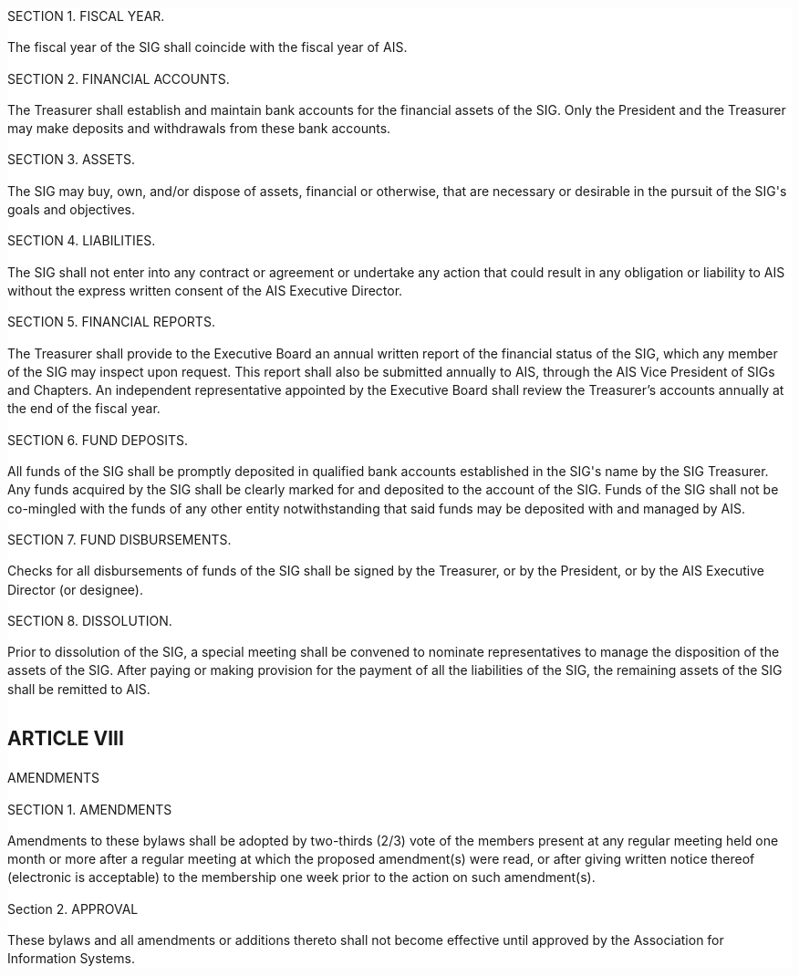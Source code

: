 SECTION 1. FISCAL YEAR. 

The fiscal year of the SIG shall coincide with the fiscal year of AIS. 

SECTION 2. FINANCIAL ACCOUNTS. 

The Treasurer shall establish and maintain bank accounts for the financial assets of the SIG. Only the President and the Treasurer may make deposits and withdrawals from these bank accounts. 

SECTION 3. ASSETS. 

The SIG may buy, own, and/or dispose of assets, financial or otherwise, that are necessary or desirable in the pursuit of the SIG's goals and objectives. 

SECTION 4. LIABILITIES.

The SIG shall not enter into any contract or agreement or undertake any action that could result in any obligation or liability to AIS without the express written consent of the AIS Executive Director. 

SECTION 5. FINANCIAL REPORTS. 

The Treasurer shall provide to the Executive Board an annual written report of the financial status of the SIG, which any member of the SIG may inspect upon request. This report shall also be submitted annually to AIS, through the AIS Vice President of SIGs and Chapters. An independent representative appointed by the Executive Board shall review the Treasurer’s accounts annually at the end of the fiscal year. 

SECTION 6. FUND DEPOSITS. 

All funds of the SIG shall be promptly deposited in qualified bank accounts established in the SIG's name by the SIG Treasurer.  Any funds acquired by the SIG shall be clearly marked for and deposited to the account of the SIG. Funds of the SIG shall not be co-mingled with the funds of any other entity notwithstanding that said funds may be deposited with and managed by AIS. 

SECTION 7. FUND DISBURSEMENTS. 

Checks for all disbursements of funds of the SIG shall be signed by the Treasurer, or by the President, or by the AIS Executive Director (or designee). 

SECTION 8. DISSOLUTION. 

Prior to dissolution of the SIG, a special meeting shall be convened to nominate representatives to manage the disposition of the assets of the SIG. After paying or making provision for the payment of all the liabilities of the SIG, the remaining assets of the SIG shall be remitted to AIS.  


## ARTICLE VIII
AMENDMENTS

SECTION 1.  AMENDMENTS

Amendments to these bylaws shall be adopted by two-thirds (2/3) vote of the members present at any regular meeting held one month or more after a regular meeting at which the proposed amendment(s) were read, or after giving written notice thereof (electronic is acceptable) to the membership one week prior to the action on such amendment(s). 

Section 2. APPROVAL

These bylaws and all amendments or additions thereto shall not become effective until approved by the Association for Information Systems. 
